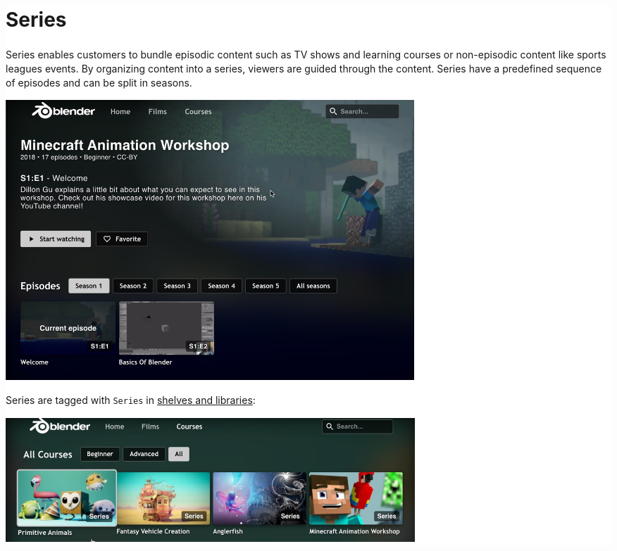 # Series

Series enables customers to bundle episodic content such as TV shows and learning courses or non-episodic content like sports leagues events.  By organizing content into a series, viewers are guided through the content. Series have a predefined sequence of episodes and can be split in seasons.

<img title="" src="../_images/series.jpg" alt="Series" width="580">

Series are tagged with `Series` in [shelves and libraries](shelves-and-libraries.md):

<img title="" src="../_images/series-in-library.jpg" alt="Series in library" width="581">
